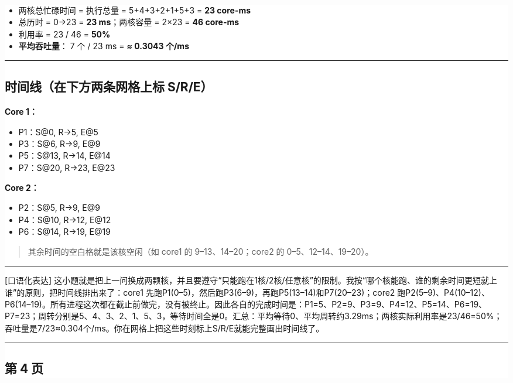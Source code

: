 * 两核总忙碌时间 = 执行总量 = 5+4+3+2+1+5+3 = **23 core-ms**
* 总历时 = 0→23 = **23 ms**；两核容量 = 2×23 = **46 core-ms**
* 利用率 = 23 / 46 = **50%**
* **平均吞吐量**： 7 个 / 23 ms = **≈ 0.3043 个/ms**

---

## 时间线（在下方两条网格上标 S/R/E）

**Core 1：**

* P1：S\@0, R→5, E\@5
* P3：S\@6, R→9, E\@9
* P5：S\@13, R→14, E\@14
* P7：S\@20, R→23, E\@23

**Core 2：**

* P2：S\@5, R→9, E\@9
* P4：S\@10, R→12, E\@12
* P6：S\@14, R→19, E\@19

> 其余时间的空白格就是该核空闲（如 core1 的 9–13、14–20；core2 的 0–5、12–14、19–20）。

---

\[口语化表达] 这小题就是把上一问换成两颗核，并且要遵守“只能跑在1核/2核/任意核”的限制。我按“哪个核能跑、谁的剩余时间更短就上谁”的原则，把时间线排出来了：core1 先跑P1(0–5)，然后跑P3(6–9)，再跑P5(13–14)和P7(20–23)；core2 跑P2(5–9)、P4(10–12)、P6(14–19)。所有进程这次都在截止前做完，没有被终止。因此各自的完成时间是：P1=5、P2=9、P3=9、P4=12、P5=14、P6=19、P7=23；周转分别是5、4、3、2、1、5、3，等待时间全是0。汇总：平均等待0、平均周转约3.29ms；两核实际利用率是23/46=50%；吞吐量是7/23≈0.304个/ms。你在网格上把这些时刻标上S/R/E就能完整画出时间线了。


---

## 第 4 页
